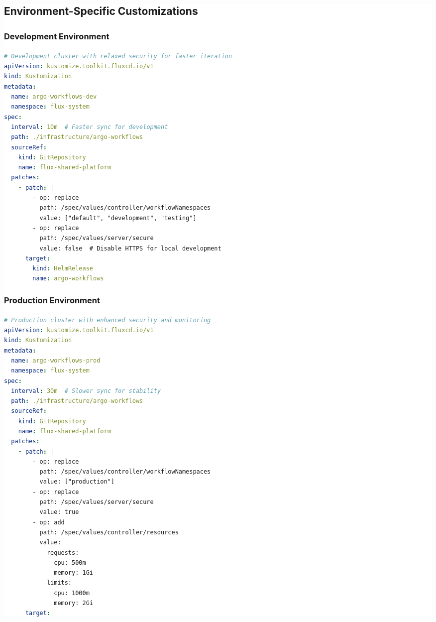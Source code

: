 ## Environment-Specific Customizations

### Development Environment

```yaml
# Development cluster with relaxed security for faster iteration
apiVersion: kustomize.toolkit.fluxcd.io/v1
kind: Kustomization
metadata:
  name: argo-workflows-dev
  namespace: flux-system
spec:
  interval: 10m  # Faster sync for development
  path: ./infrastructure/argo-workflows
  sourceRef:
    kind: GitRepository
    name: flux-shared-platform
  patches:
    - patch: |
        - op: replace
          path: /spec/values/controller/workflowNamespaces
          value: ["default", "development", "testing"]
        - op: replace
          path: /spec/values/server/secure
          value: false  # Disable HTTPS for local development
      target:
        kind: HelmRelease
        name: argo-workflows
```

### Production Environment

```yaml
# Production cluster with enhanced security and monitoring
apiVersion: kustomize.toolkit.fluxcd.io/v1
kind: Kustomization
metadata:
  name: argo-workflows-prod
  namespace: flux-system
spec:
  interval: 30m  # Slower sync for stability
  path: ./infrastructure/argo-workflows
  sourceRef:
    kind: GitRepository
    name: flux-shared-platform
  patches:
    - patch: |
        - op: replace
          path: /spec/values/controller/workflowNamespaces
          value: ["production"]
        - op: replace
          path: /spec/values/server/secure
          value: true
        - op: add
          path: /spec/values/controller/resources
          value:
            requests:
              cpu: 500m
              memory: 1Gi
            limits:
              cpu: 1000m
              memory: 2Gi
      target:
```